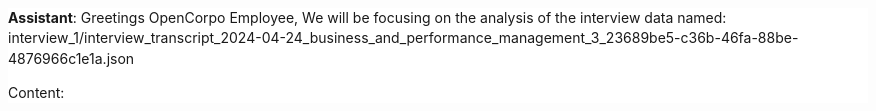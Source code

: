 **Assistant**: Greetings OpenCorpo Employee, We will be focusing on the analysis of the interview data named: interview_1/interview_transcript_2024-04-24_business_and_performance_management_3_23689be5-c36b-46fa-88be-4876966c1e1a.json 


 Content: 

 ```md

 ```